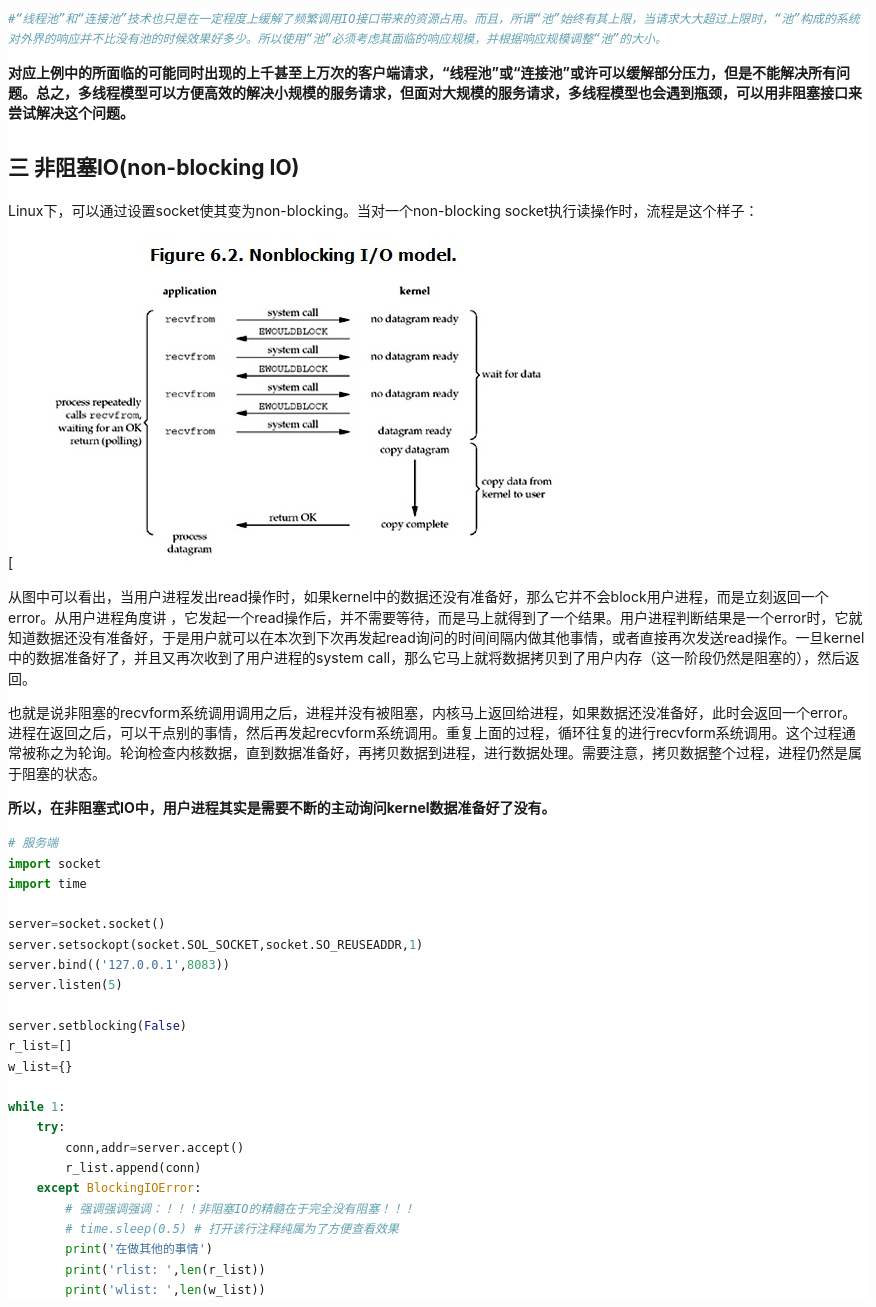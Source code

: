 ```python
#“线程池”和“连接池”技术也只是在一定程度上缓解了频繁调用IO接口带来的资源占用。而且，所谓“池”始终有其上限，当请求大大超过上限时，“池”构成的系统对外界的响应并不比没有池的时候效果好多少。所以使用“池”必须考虑其面临的响应规模，并根据响应规模调整“池”的大小。
```

**对应上例中的所面临的可能同时出现的上千甚至上万次的客户端请求，“线程池”或“连接池”或许可以缓解部分压力，但是不能解决所有问题。总之，多线程模型可以方便高效的解决小规模的服务请求，但面对大规模的服务请求，多线程模型也会遇到瓶颈，可以用非阻塞接口来尝试解决这个问题。**

## 三 非阻塞IO(non-blocking IO)

Linux下，可以通过设置socket使其变为non-blocking。当对一个non-blocking socket执行读操作时，流程是这个样子：

[![123456](5IO%E6%A8%A1%E5%9E%8B.assets/1825659-20191021220846105-1307997542..png)

从图中可以看出，当用户进程发出read操作时，如果kernel中的数据还没有准备好，那么它并不会block用户进程，而是立刻返回一个error。从用户进程角度讲 ，它发起一个read操作后，并不需要等待，而是马上就得到了一个结果。用户进程判断结果是一个error时，它就知道数据还没有准备好，于是用户就可以在本次到下次再发起read询问的时间间隔内做其他事情，或者直接再次发送read操作。一旦kernel中的数据准备好了，并且又再次收到了用户进程的system call，那么它马上就将数据拷贝到了用户内存（这一阶段仍然是阻塞的），然后返回。

也就是说非阻塞的recvform系统调用调用之后，进程并没有被阻塞，内核马上返回给进程，如果数据还没准备好，此时会返回一个error。进程在返回之后，可以干点别的事情，然后再发起recvform系统调用。重复上面的过程，循环往复的进行recvform系统调用。这个过程通常被称之为轮询。轮询检查内核数据，直到数据准备好，再拷贝数据到进程，进行数据处理。需要注意，拷贝数据整个过程，进程仍然是属于阻塞的状态。

 **所以，在非阻塞式IO中，用户进程其实是需要不断的主动询问kernel数据准备好了没有。**

```python
# 服务端
import socket
import time

server=socket.socket()
server.setsockopt(socket.SOL_SOCKET,socket.SO_REUSEADDR,1)
server.bind(('127.0.0.1',8083))
server.listen(5)

server.setblocking(False)
r_list=[]
w_list={}

while 1:
    try:
        conn,addr=server.accept()
        r_list.append(conn)
    except BlockingIOError:
        # 强调强调强调：！！！非阻塞IO的精髓在于完全没有阻塞！！！
        # time.sleep(0.5) # 打开该行注释纯属为了方便查看效果
        print('在做其他的事情')
        print('rlist: ',len(r_list))
        print('wlist: ',len(w_list))

```